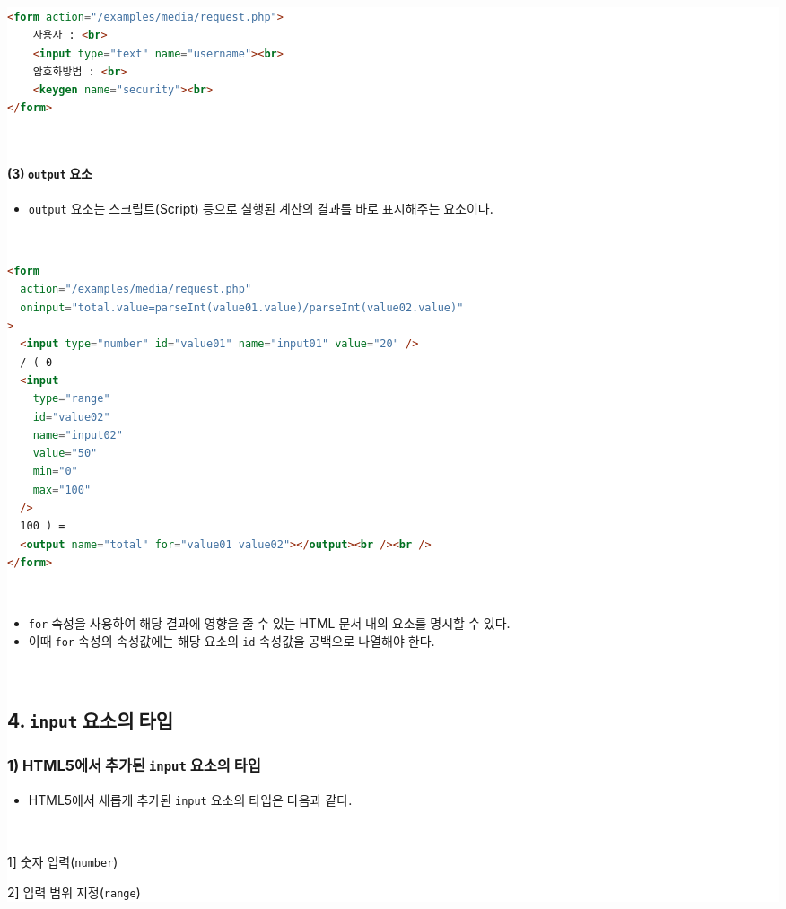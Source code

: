 ```html
<form action="/examples/media/request.php">
    사용자 : <br>
    <input type="text" name="username"><br>
    암호화방법 : <br>
    <keygen name="security"><br>
</form>
```

<br/>

#### (3) `output` 요소

- `output` 요소는 스크립트(Script) 등으로 실행된 계산의 결과를 바로 표시해주는 요소이다.

<br/>

```html
<form
  action="/examples/media/request.php"
  oninput="total.value=parseInt(value01.value)/parseInt(value02.value)"
>
  <input type="number" id="value01" name="input01" value="20" />
  / ( 0
  <input
    type="range"
    id="value02"
    name="input02"
    value="50"
    min="0"
    max="100"
  />
  100 ) =
  <output name="total" for="value01 value02"></output><br /><br />
</form>
```

<br/>

- `for` 속성을 사용하여 해당 결과에 영향을 줄 수 있는 HTML 문서 내의 요소를 명시할 수 있다.
- 이때 `for` 속성의 속성값에는 해당 요소의 `id` 속성값을 공백으로 나열해야 한다.

<br/>

## 4. `input` 요소의 타입

### 1) HTML5에서 추가된 `input` 요소의 타입

- HTML5에서 새롭게 추가된 `input` 요소의 타입은 다음과 같다.

<br/>

1] 숫자 입력(`number`)

2] 입력 범위 지정(`range`)
